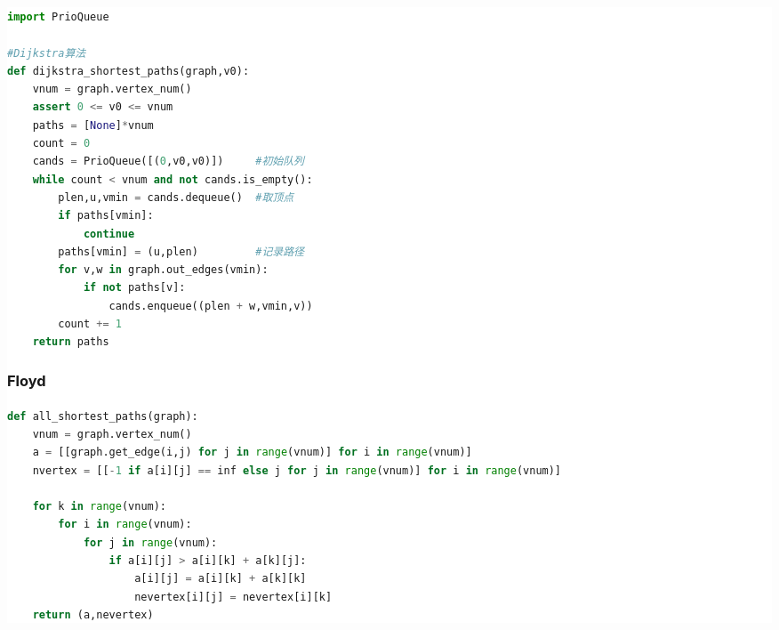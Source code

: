 ```python
import PrioQueue

#Dijkstra算法
def dijkstra_shortest_paths(graph,v0):
    vnum = graph.vertex_num()
    assert 0 <= v0 <= vnum
    paths = [None]*vnum
    count = 0
    cands = PrioQueue([(0,v0,v0)])     #初始队列
    while count < vnum and not cands.is_empty():
        plen,u,vmin = cands.dequeue()  #取顶点
        if paths[vmin]:
            continue
        paths[vmin] = (u,plen)         #记录路径
        for v,w in graph.out_edges(vmin):
            if not paths[v]:
                cands.enqueue((plen + w,vmin,v))
        count += 1
    return paths
```

### Floyd

```python
def all_shortest_paths(graph):
    vnum = graph.vertex_num()
    a = [[graph.get_edge(i,j) for j in range(vnum)] for i in range(vnum)]
    nvertex = [[-1 if a[i][j] == inf else j for j in range(vnum)] for i in range(vnum)]

    for k in range(vnum):
        for i in range(vnum):
            for j in range(vnum):
                if a[i][j] > a[i][k] + a[k][j]:
                    a[i][j] = a[i][k] + a[k][k]
                    nevertex[i][j] = nevertex[i][k]
    return (a,nevertex)
```

